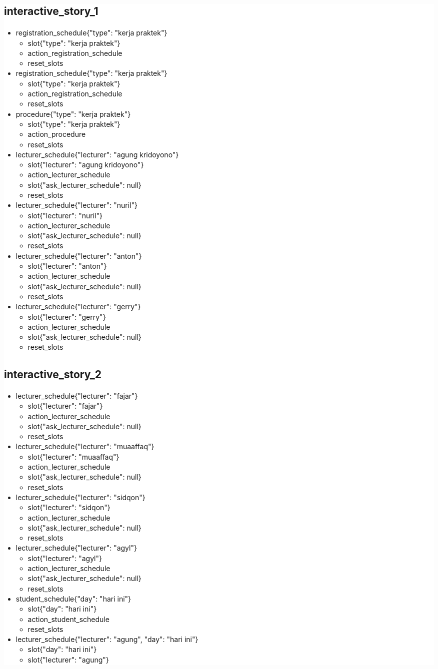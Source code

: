 ## interactive_story_1
* registration_schedule{"type": "kerja praktek"}
    - slot{"type": "kerja praktek"}
    - action_registration_schedule
    - reset_slots
* registration_schedule{"type": "kerja praktek"}
    - slot{"type": "kerja praktek"}
    - action_registration_schedule
    - reset_slots
* procedure{"type": "kerja praktek"}
    - slot{"type": "kerja praktek"}
    - action_procedure
    - reset_slots
* lecturer_schedule{"lecturer": "agung kridoyono"}
    - slot{"lecturer": "agung kridoyono"}
    - action_lecturer_schedule
    - slot{"ask_lecturer_schedule": null}
    - reset_slots
* lecturer_schedule{"lecturer": "nuril"}
    - slot{"lecturer": "nuril"}
    - action_lecturer_schedule
    - slot{"ask_lecturer_schedule": null}
    - reset_slots
* lecturer_schedule{"lecturer": "anton"}
    - slot{"lecturer": "anton"}
    - action_lecturer_schedule
    - slot{"ask_lecturer_schedule": null}
    - reset_slots
* lecturer_schedule{"lecturer": "gerry"}
    - slot{"lecturer": "gerry"}
    - action_lecturer_schedule
    - slot{"ask_lecturer_schedule": null}
    - reset_slots

## interactive_story_2
* lecturer_schedule{"lecturer": "fajar"}
    - slot{"lecturer": "fajar"}
    - action_lecturer_schedule
    - slot{"ask_lecturer_schedule": null}
    - reset_slots
* lecturer_schedule{"lecturer": "muaaffaq"}
    - slot{"lecturer": "muaaffaq"}
    - action_lecturer_schedule
    - slot{"ask_lecturer_schedule": null}
    - reset_slots
* lecturer_schedule{"lecturer": "sidqon"}
    - slot{"lecturer": "sidqon"}
    - action_lecturer_schedule
    - slot{"ask_lecturer_schedule": null}
    - reset_slots
* lecturer_schedule{"lecturer": "agyl"}
    - slot{"lecturer": "agyl"}
    - action_lecturer_schedule
    - slot{"ask_lecturer_schedule": null}
    - reset_slots
* student_schedule{"day": "hari ini"}
    - slot{"day": "hari ini"}
    - action_student_schedule
    - reset_slots
* lecturer_schedule{"lecturer": "agung", "day": "hari ini"}
    - slot{"day": "hari ini"}
    - slot{"lecturer": "agung"}